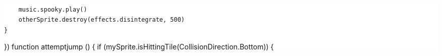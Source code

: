         music.spooky.play()
        otherSprite.destroy(effects.disintegrate, 500)
    }
})
function attemptjump () {
    if (mySprite.isHittingTile(CollisionDirection.Bottom)) {
